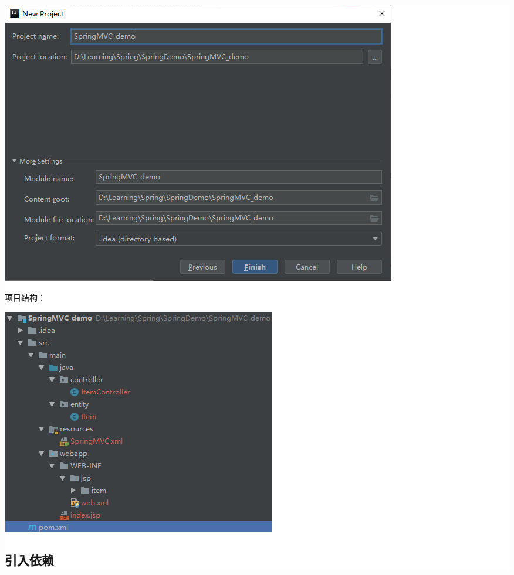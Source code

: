 ![image-20201114155204072](SpringMVC笔记.assets/image-20201114155204072.png)

项目结构：

![image-20201114161752257](SpringMVC笔记.assets/image-20201114161752257.png)

## 引入依赖
